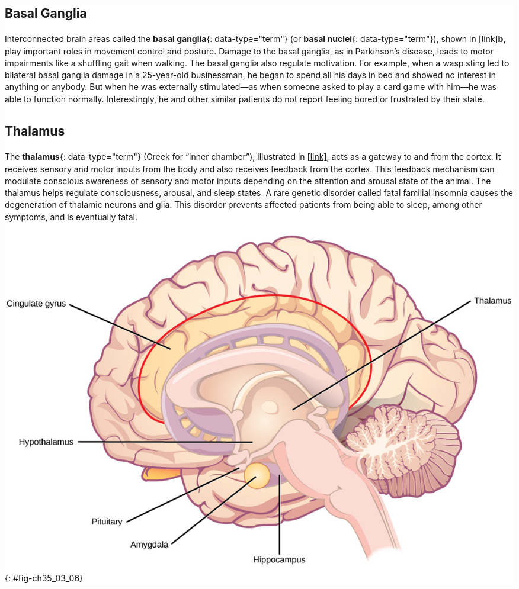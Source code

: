 
</div>

## Basal Ganglia

Interconnected brain areas called the **basal ganglia**{: data-type="term"} (or **basal nuclei**{: data-type="term"}), shown in [\[link\]](#fig-ch35_03_02)**b**, play important roles in movement control and posture. Damage to the basal ganglia, as in Parkinson’s disease, leads to motor impairments like a shuffling gait when walking. The basal ganglia also regulate motivation. For example, when a wasp sting led to bilateral basal ganglia damage in a 25-year-old businessman, he began to spend all his days in bed and showed no interest in anything or anybody. But when he was externally stimulated—as when someone asked to play a card game with him—he was able to function normally. Interestingly, he and other similar patients do not report feeling bored or frustrated by their state.

## Thalamus

The **thalamus**{: data-type="term"} (Greek for “inner chamber”), illustrated in [\[link\]](#fig-ch35_03_06), acts as a gateway to and from the cortex. It receives sensory and motor inputs from the body and also receives feedback from the cortex. This feedback mechanism can modulate conscious awareness of sensory and motor inputs depending on the attention and arousal state of the animal. The thalamus helps regulate consciousness, arousal, and sleep states. A rare genetic disorder called fatal familial insomnia causes the degeneration of thalamic neurons and glia. This disorder prevents affected patients from being able to sleep, among other symptoms, and is eventually fatal.

 ![Illustration shows parts of the limbic system. The thalamus and hypothalamus are located in the cavity in the center of the cerebral cortex. The cingulate gyrus is part of the cerebral cortex that wraps around the upper part of the basal ganglia. The hippocampus is part of the cerebral cortex located beneath the thalamus. The amygdala is located at the end of the basal ganglia.](../resources/Figure_35_03_06.jpg "The limbic system regulates emotion and other behaviors. It includes parts of the cerebral cortex located near the center of the brain, including the cingulate gyrus and the hippocampus as well as the thalamus, hypothalamus and amygdala."){: #fig-ch35_03_06}


[1]: http://openstaxcollege.org/l/split-brain